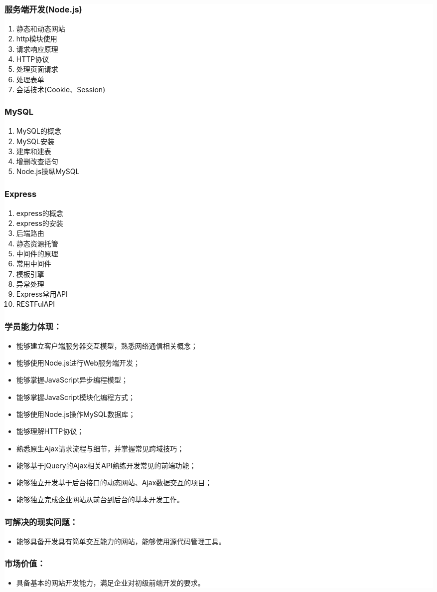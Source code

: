 ### 服务端开发(Node.js)

1. 静态和动态网站
2. http模块使用
3. 请求响应原理
4. HTTP协议
5. 处理页面请求
6. 处理表单
7. 会话技术(Cookie、Session)

### MySQL

1. MySQL的概念
2. MySQL安装
3. 建库和建表
4. 增删改查语句
5. Node.js操纵MySQL

### Express

1. express的概念
2. express的安装
3. 后端路由
4. 静态资源托管
5. 中间件的原理
6. 常用中间件
7. 模板引擎
8. 异常处理
9. Express常用API
10. RESTFulAPI

### 学员能力体现：

* 能够建立客户端服务器交互模型，熟悉网络通信相关概念；
* 能够使用Node.js进行Web服务端开发；
* 能够掌握JavaScript异步编程模型；

* 能够掌握JavaScript模块化编程方式；
* 能够使用Node.js操作MySQL数据库；
* 能够理解HTTP协议；
* 熟悉原生Ajax请求流程与细节，并掌握常见跨域技巧；
* 能够基于jQuery的Ajax相关API熟练开发常见的前端功能；
* 能够独立开发基于后台接口的动态网站、Ajax数据交互的项目；
* 能够独立完成企业网站从前台到后台的基本开发工作。
                      

### 可解决的现实问题：

* 能够具备开发具有简单交互能力的网站，能够使用源代码管理工具。

###  市场价值：

* 具备基本的网站开发能力，满足企业对初级前端开发的要求。
